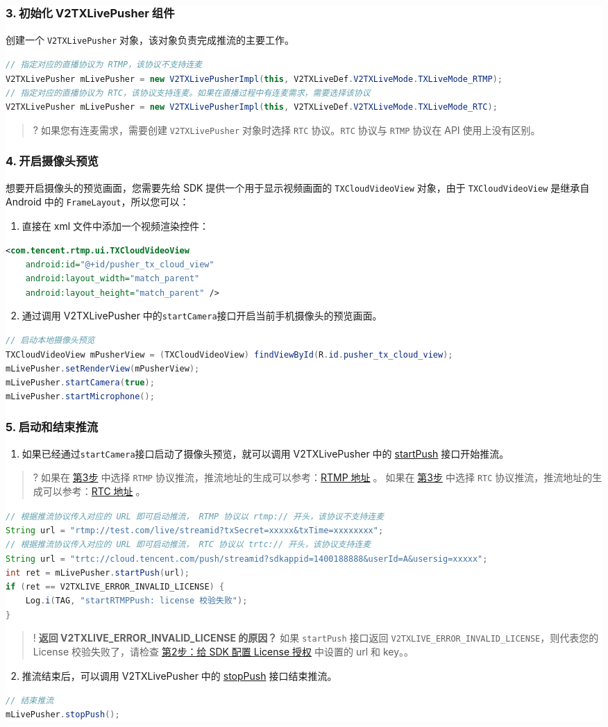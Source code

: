 [](id:step3)
### 3. 初始化 V2TXLivePusher 组件

创建一个 `V2TXLivePusher` 对象，该对象负责完成推流的主要工作。

```java
// 指定对应的直播协议为 RTMP，该协议不支持连麦
V2TXLivePusher mLivePusher = new V2TXLivePusherImpl(this, V2TXLiveDef.V2TXLiveMode.TXLiveMode_RTMP);
// 指定对应的直播协议为 RTC，该协议支持连麦。如果在直播过程中有连麦需求，需要选择该协议
V2TXLivePusher mLivePusher = new V2TXLivePusherImpl(this, V2TXLiveDef.V2TXLiveMode.TXLiveMode_RTC);
```
>? 如果您有连麦需求，需要创建 `V2TXLivePusher` 对象时选择 `RTC` 协议。`RTC` 协议与 `RTMP` 协议在 API 使用上没有区别。

[](id:step4)
### 4. 开启摄像头预览

想要开启摄像头的预览画面，您需要先给 SDK 提供一个用于显示视频画面的 `TXCloudVideoView` 对象，由于 `TXCloudVideoView` 是继承自 Android 中的 `FrameLayout`，所以您可以：
1. 直接在 xml 文件中添加一个视频渲染控件：
```xml
<com.tencent.rtmp.ui.TXCloudVideoView
    android:id="@+id/pusher_tx_cloud_view"
    android:layout_width="match_parent"
    android:layout_height="match_parent" />
```
2. 通过调用 V2TXLivePusher 中的`startCamera`接口开启当前手机摄像头的预览画面。
```java
// 启动本地摄像头预览
TXCloudVideoView mPusherView = (TXCloudVideoView) findViewById(R.id.pusher_tx_cloud_view);
mLivePusher.setRenderView(mPusherView);
mLivePusher.startCamera(true);
mLivePusher.startMicrophone();
```

[](id:step5)
### 5. 启动和结束推流
1. 如果已经通过`startCamera`接口启动了摄像头预览，就可以调用 V2TXLivePusher 中的 [startPush](https://liteav.sdk.qcloud.com/doc/api/zh-cn/group__V2TXLivePusher__android.html#ab4f8adaa0616d54d6ed920e49377a08a) 接口开始推流。
>? 如果在 [第3步](#step3) 中选择 `RTMP` 协议推流，推流地址的生成可以参考：[RTMP 地址](https://cloud.tencent.com/document/product/454/7915#manual) 。
> 如果在 [第3步](#step3) 中选择 `RTC` 协议推流，推流地址的生成可以参考：[RTC 地址](https://cloud.tencent.com/document/product/454/7915#rtc) 。
> 
```java
// 根据推流协议传入对应的 URL 即可启动推流， RTMP 协议以 rtmp:// 开头，该协议不支持连麦
String url = "rtmp://test.com/live/streamid?txSecret=xxxxx&txTime=xxxxxxxx";
// 根据推流协议传入对应的 URL 即可启动推流， RTC 协议以 trtc:// 开头，该协议支持连麦
String url = "trtc://cloud.tencent.com/push/streamid?sdkappid=1400188888&userId=A&usersig=xxxxx";
int ret = mLivePusher.startPush(url);
if (ret == V2TXLIVE_ERROR_INVALID_LICENSE) {
    Log.i(TAG, "startRTMPPush: license 校验失败");
}
```
>! **返回 V2TXLIVE_ERROR_INVALID_LICENSE 的原因？**
如果 `startPush` 接口返回 `V2TXLIVE_ERROR_INVALID_LICENSE`，则代表您的 License 校验失败了，请检查 [第2步：给 SDK 配置 License 授权](#step2) 中设置的 url 和 key。。
2. 推流结束后，可以调用 V2TXLivePusher 中的 [stopPush](https://liteav.sdk.qcloud.com/doc/api/zh-cn/group__V2TXLivePusher__android.html#af07c1dcff91b43a2309665b8663ed530) 接口结束推流。
```java
// 结束推流
mLivePusher.stopPush();
```
